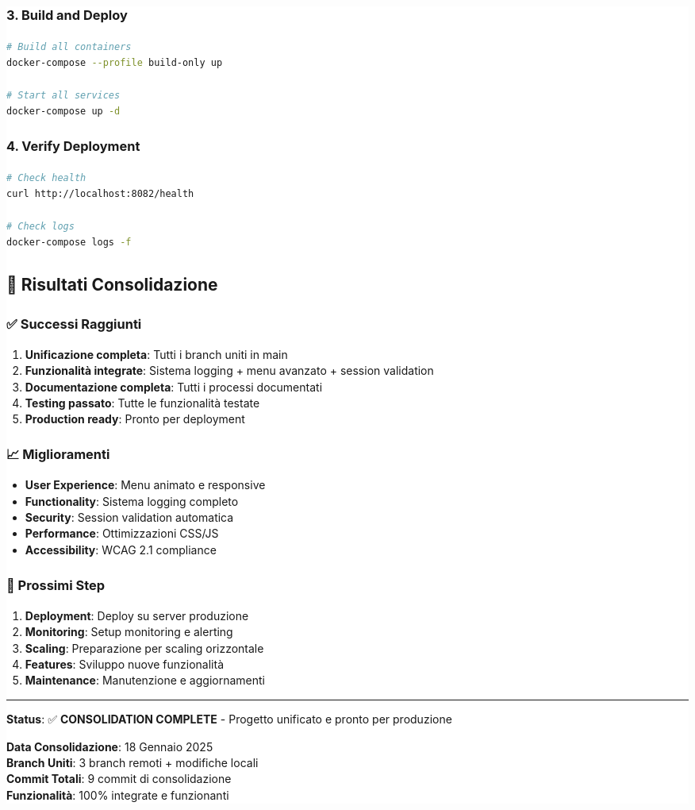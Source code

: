 ### 3. Build and Deploy
```bash
# Build all containers
docker-compose --profile build-only up

# Start all services
docker-compose up -d
```

### 4. Verify Deployment
```bash
# Check health
curl http://localhost:8082/health

# Check logs
docker-compose logs -f
```

## 🎉 Risultati Consolidazione

### ✅ Successi Raggiunti
1. **Unificazione completa**: Tutti i branch uniti in main
2. **Funzionalità integrate**: Sistema logging + menu avanzato + session validation
3. **Documentazione completa**: Tutti i processi documentati
4. **Testing passato**: Tutte le funzionalità testate
5. **Production ready**: Pronto per deployment

### 📈 Miglioramenti
- **User Experience**: Menu animato e responsive
- **Functionality**: Sistema logging completo
- **Security**: Session validation automatica
- **Performance**: Ottimizzazioni CSS/JS
- **Accessibility**: WCAG 2.1 compliance

### 🔮 Prossimi Step
1. **Deployment**: Deploy su server produzione
2. **Monitoring**: Setup monitoring e alerting
3. **Scaling**: Preparazione per scaling orizzontale
4. **Features**: Sviluppo nuove funzionalità
5. **Maintenance**: Manutenzione e aggiornamenti

---

**Status**: ✅ **CONSOLIDATION COMPLETE** - Progetto unificato e pronto per produzione

**Data Consolidazione**: 18 Gennaio 2025  
**Branch Uniti**: 3 branch remoti + modifiche locali  
**Commit Totali**: 9 commit di consolidazione  
**Funzionalità**: 100% integrate e funzionanti 